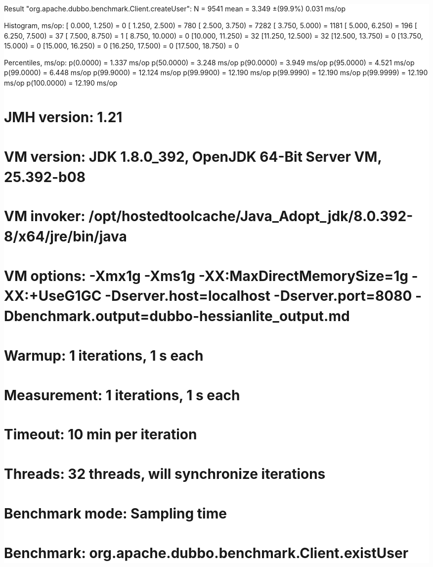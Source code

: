 

Result "org.apache.dubbo.benchmark.Client.createUser":
  N = 9541
  mean =      3.349 ±(99.9%) 0.031 ms/op

  Histogram, ms/op:
    [ 0.000,  1.250) = 0 
    [ 1.250,  2.500) = 780 
    [ 2.500,  3.750) = 7282 
    [ 3.750,  5.000) = 1181 
    [ 5.000,  6.250) = 196 
    [ 6.250,  7.500) = 37 
    [ 7.500,  8.750) = 1 
    [ 8.750, 10.000) = 0 
    [10.000, 11.250) = 32 
    [11.250, 12.500) = 32 
    [12.500, 13.750) = 0 
    [13.750, 15.000) = 0 
    [15.000, 16.250) = 0 
    [16.250, 17.500) = 0 
    [17.500, 18.750) = 0 

  Percentiles, ms/op:
      p(0.0000) =      1.337 ms/op
     p(50.0000) =      3.248 ms/op
     p(90.0000) =      3.949 ms/op
     p(95.0000) =      4.521 ms/op
     p(99.0000) =      6.448 ms/op
     p(99.9000) =     12.124 ms/op
     p(99.9900) =     12.190 ms/op
     p(99.9990) =     12.190 ms/op
     p(99.9999) =     12.190 ms/op
    p(100.0000) =     12.190 ms/op


# JMH version: 1.21
# VM version: JDK 1.8.0_392, OpenJDK 64-Bit Server VM, 25.392-b08
# VM invoker: /opt/hostedtoolcache/Java_Adopt_jdk/8.0.392-8/x64/jre/bin/java
# VM options: -Xmx1g -Xms1g -XX:MaxDirectMemorySize=1g -XX:+UseG1GC -Dserver.host=localhost -Dserver.port=8080 -Dbenchmark.output=dubbo-hessianlite_output.md
# Warmup: 1 iterations, 1 s each
# Measurement: 1 iterations, 1 s each
# Timeout: 10 min per iteration
# Threads: 32 threads, will synchronize iterations
# Benchmark mode: Sampling time
# Benchmark: org.apache.dubbo.benchmark.Client.existUser

